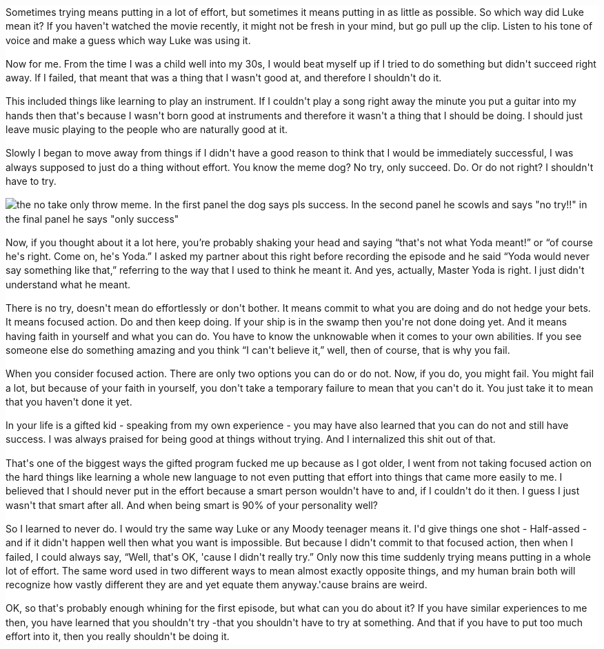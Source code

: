 Sometimes trying means putting in a lot of effort, but sometimes it means putting in as little as possible. So which way did Luke mean it? If you haven't watched the movie recently, it might not be fresh in your mind, but go pull up the clip. Listen to his tone of voice and make a guess which way Luke was using it.

Now for me. From the time I was a child well into my 30s, I would beat myself up if I tried to do something but didn't succeed right away. If I failed, that meant that was a thing that I wasn't good at, and therefore I shouldn't do it.

This included things like learning to play an instrument. If I couldn't play a song right away the minute you put a guitar into my hands then that's because I wasn't born good at instruments and therefore it wasn't a thing that I should be doing. I should just leave music playing to the people who are naturally good at it. 

Slowly I began to move away from things if I didn't have a good reason to think that I would be immediately successful, I was always supposed to just do a thing without effort. You know the meme dog? No try, only succeed. Do. Or do not right? I shouldn't have to try.

![the no take only throw meme. In the first panel the dog says pls success. In the second panel he scowls and says "no try!!" in the final panel he says "only success"](https://i.imgur.com/03mdH96.jpg)

Now, if you thought about it a lot here, you’re probably shaking your head and saying “that's not what Yoda meant!” or “of course he's right. Come on, he's Yoda.” I asked my partner about this right before recording the episode and he said “Yoda would never say something like that,” referring to the way that I used to think he meant it. And yes, actually, Master Yoda is right. I just didn't understand what he meant. 

There is no try, doesn't mean do effortlessly or don't bother. It means commit to what you are doing and do not hedge your bets. It means focused action. Do and then keep doing. If your ship is in the swamp then you're not done doing yet. And it means having faith in yourself and what you can do. You have to know the unknowable when it comes to your own abilities. If you see someone else do something amazing and you think “I can't believe it,” well, then of course, that is why you fail. 

When you consider focused action. There are only two options you can do or do not. Now, if you do, you might fail. You might fail a lot, but because of your faith in yourself, you don't take a temporary failure to mean that you can't do it. You just take it to mean that you haven't done it yet. 

In your life is a gifted kid - speaking from my own experience - you may have also learned that you can do not and still have success. I was always praised for being good at things without trying. And I internalized this shit out of that.

That's one of the biggest ways the gifted program fucked me up because as I got older, I went from not taking focused action on the hard things like learning a whole new language to not even putting that effort into things that came more easily to me. I believed that I should never put in the effort because a smart person wouldn't have to and, if I couldn't do it then. I guess I just wasn't that smart after all. And when being smart is 90% of your personality well?

So I learned to never do. I would try the same way Luke or any Moody teenager means it. I'd give things one shot - Half-assed - and if it didn't happen well then what you want is impossible. But because I didn't commit to that focused action, then when I failed, I could always say, “Well, that's OK, 'cause I didn't really try.” Only now this time suddenly trying means putting in a whole lot of effort. The same word used in two different ways to mean almost exactly opposite things, and my human brain both will recognize how vastly different they are and yet equate them anyway.'cause brains are weird. 

OK, so that's probably enough whining for the first episode, but what can you do about it? If you have similar experiences to me then, you have learned that you shouldn't try -that you shouldn't have to try at something. And that if you have to put too much effort into it, then you really shouldn't be doing it. 
